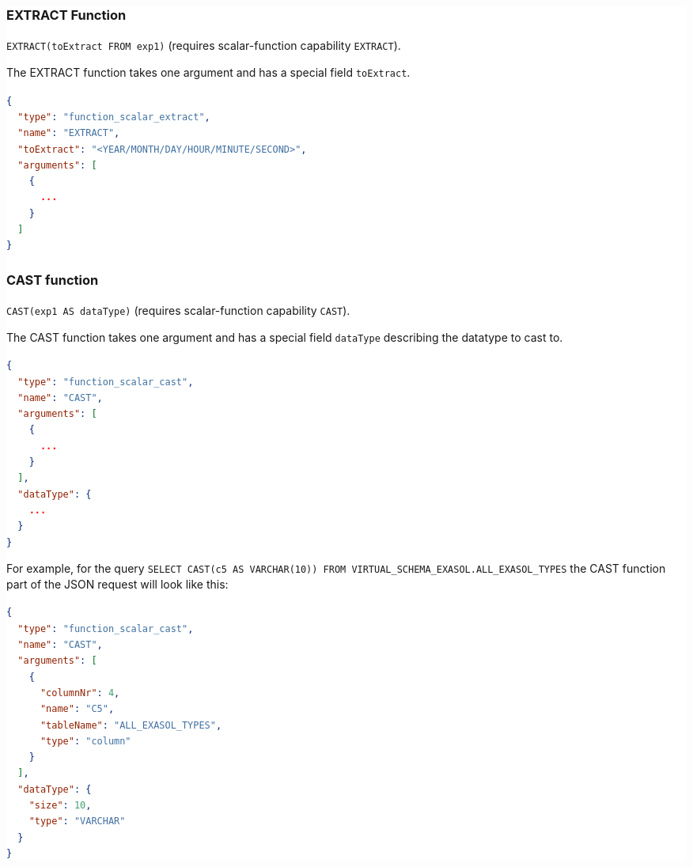 
### EXTRACT Function

`EXTRACT(toExtract FROM exp1)` (requires scalar-function capability `EXTRACT`).

The EXTRACT function takes one argument and has a special field `toExtract`.

```json
{
  "type": "function_scalar_extract",
  "name": "EXTRACT",
  "toExtract": "<YEAR/MONTH/DAY/HOUR/MINUTE/SECOND>",
  "arguments": [
    {
      ...
    }
  ]
}
```

### CAST function

`CAST(exp1 AS dataType)` (requires scalar-function capability `CAST`).

The CAST function takes one argument and has a special field `dataType` describing the datatype to cast to.

```json
{
  "type": "function_scalar_cast",
  "name": "CAST",
  "arguments": [
    {
      ...
    }
  ],
  "dataType": {
    ...
  }
}
```
For example, for the query `SELECT CAST(c5 AS VARCHAR(10)) FROM VIRTUAL_SCHEMA_EXASOL.ALL_EXASOL_TYPES` the CAST function part of the JSON request will look like this:

```json
{
  "type": "function_scalar_cast",
  "name": "CAST",
  "arguments": [
    {
      "columnNr": 4,
      "name": "C5",
      "tableName": "ALL_EXASOL_TYPES",
      "type": "column"
    }
  ],
  "dataType": {
    "size": 10,
    "type": "VARCHAR"
  }
}
```
